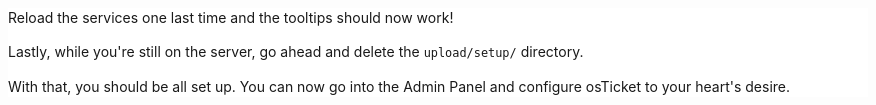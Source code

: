 Reload the services one last time and the tooltips should now work!

Lastly, while you're still on the server, go ahead and delete the `upload/setup/` directory.

With that, you should be all set up. You can now go into the Admin Panel and configure osTicket to your heart's desire.
